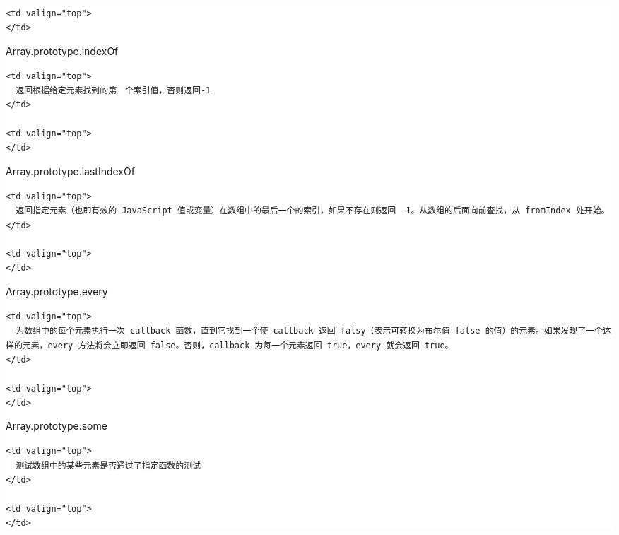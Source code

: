     <td valign="top">
    </td>
  </tr>

  <tr>
    <td valign="top">
      Array.prototype.indexOf
    </td>

    <td valign="top">
      返回根据给定元素找到的第一个索引值，否则返回-1
    </td>

    <td valign="top">
    </td>
  </tr>

  <tr>
    <td valign="top">
      Array.prototype.lastIndexOf
    </td>

    <td valign="top">
      返回指定元素（也即有效的 JavaScript 值或变量）在数组中的最后一个的索引，如果不存在则返回 -1。从数组的后面向前查找，从 fromIndex 处开始。
    </td>

    <td valign="top">
    </td>
  </tr>

  <tr>
    <td valign="top">
      Array.prototype.every
    </td>

    <td valign="top">
      为数组中的每个元素执行一次 callback 函数，直到它找到一个使 callback 返回 falsy（表示可转换为布尔值 false 的值）的元素。如果发现了一个这样的元素，every 方法将会立即返回 false。否则，callback 为每一个元素返回 true，every 就会返回 true。
    </td>

    <td valign="top">
    </td>
  </tr>

  <tr>
    <td valign="top">
      Array.prototype.some
    </td>

    <td valign="top">
      测试数组中的某些元素是否通过了指定函数的测试
    </td>

    <td valign="top">
    </td>
  </tr>
